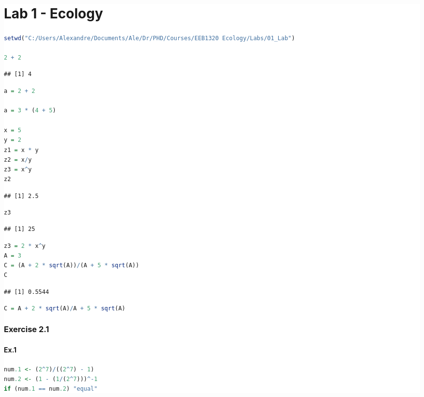 Lab 1 - Ecology
========================================================


```r
setwd("C:/Users/Alexandre/Documents/Ale/Dr/PHD/Courses/EEB1320 Ecology/Labs/01_Lab")

2 + 2
```

```
## [1] 4
```

```r
a = 2 + 2

a = 3 * (4 + 5)

x = 5
y = 2
z1 = x * y
z2 = x/y
z3 = x^y
z2
```

```
## [1] 2.5
```

```r
z3
```

```
## [1] 25
```

```r
z3 = 2 * x^y
A = 3
C = (A + 2 * sqrt(A))/(A + 5 * sqrt(A))
C
```

```
## [1] 0.5544
```

```r
C = A + 2 * sqrt(A)/A + 5 * sqrt(A)
```

### Exercise 2.1

#### Ex.1


```r
num.1 <- (2^7)/((2^7) - 1)
num.2 <- (1 - (1/(2^7)))^-1
if (num.1 == num.2) "equal"
```
